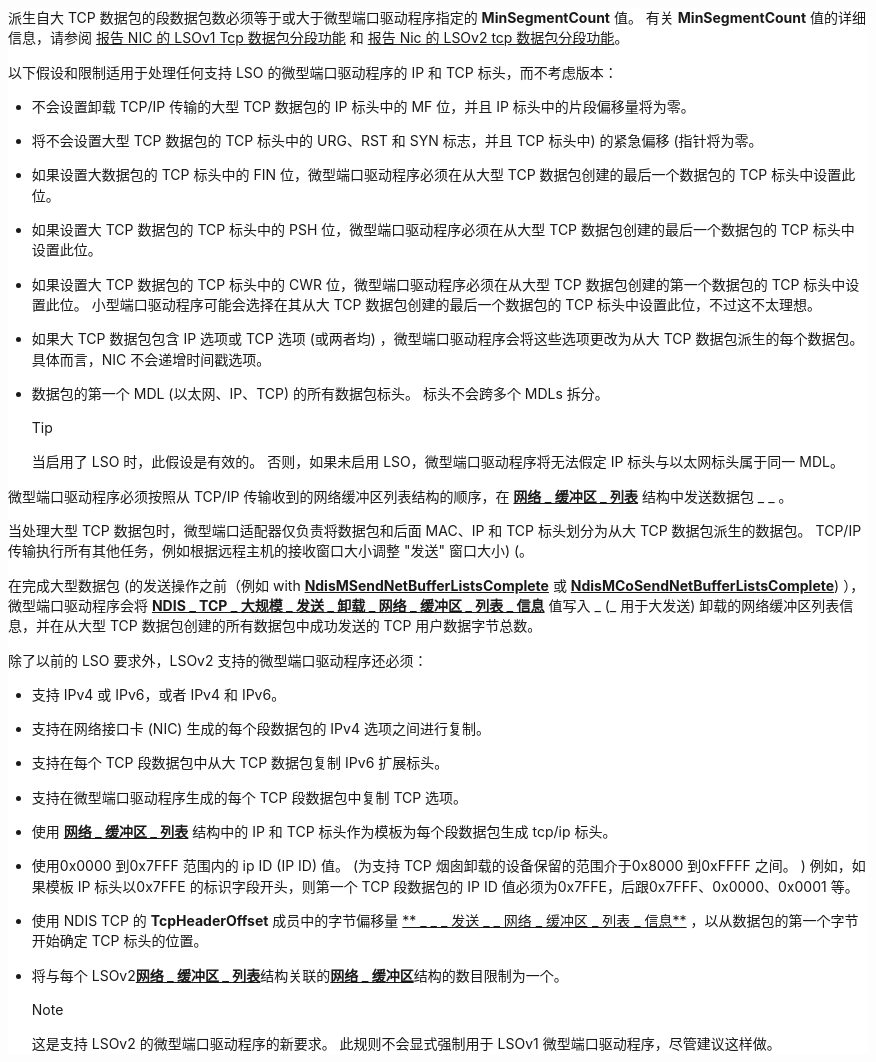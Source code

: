 派生自大 TCP 数据包的段数据包数必须等于或大于微型端口驱动程序指定的 **MinSegmentCount** 值。 有关 **MinSegmentCount** 值的详细信息，请参阅 [报告 NIC 的 LSOv1 Tcp 数据包分段功能](reporting-a-nic-s-lsov1-tcp-packet-segmentation-capabilities.md) 和 [报告 Nic 的 LSOv2 tcp 数据包分段功能](reporting-a-nic-s-lsov2-tcp-packet-segmentation-capabilities.md)。

以下假设和限制适用于处理任何支持 LSO 的微型端口驱动程序的 IP 和 TCP 标头，而不考虑版本：

-   不会设置卸载 TCP/IP 传输的大型 TCP 数据包的 IP 标头中的 MF 位，并且 IP 标头中的片段偏移量将为零。

-   将不会设置大型 TCP 数据包的 TCP 标头中的 URG、RST 和 SYN 标志，并且 TCP 标头中) 的紧急偏移 (指针将为零。

-   如果设置大数据包的 TCP 标头中的 FIN 位，微型端口驱动程序必须在从大型 TCP 数据包创建的最后一个数据包的 TCP 标头中设置此位。

-   如果设置大 TCP 数据包的 TCP 标头中的 PSH 位，微型端口驱动程序必须在从大型 TCP 数据包创建的最后一个数据包的 TCP 标头中设置此位。

-   如果设置大 TCP 数据包的 TCP 标头中的 CWR 位，微型端口驱动程序必须在从大型 TCP 数据包创建的第一个数据包的 TCP 标头中设置此位。 小型端口驱动程序可能会选择在其从大 TCP 数据包创建的最后一个数据包的 TCP 标头中设置此位，不过这不太理想。

-   如果大 TCP 数据包包含 IP 选项或 TCP 选项 (或两者均) ，微型端口驱动程序会将这些选项更改为从大 TCP 数据包派生的每个数据包。 具体而言，NIC 不会递增时间戳选项。

-   数据包的第一个 MDL (以太网、IP、TCP) 的所有数据包标头。 标头不会跨多个 MDLs 拆分。 
    > [!TIP]
    > 当启用了 LSO 时，此假设是有效的。 否则，如果未启用 LSO，微型端口驱动程序将无法假定 IP 标头与以太网标头属于同一 MDL。


微型端口驱动程序必须按照从 TCP/IP 传输收到的网络缓冲区列表结构的顺序，在 [**网络 \_ 缓冲区 \_ 列表**](/windows-hardware/drivers/ddi/ndis/ns-ndis-_net_buffer_list) 结构中发送数据包 \_ \_ 。

当处理大型 TCP 数据包时，微型端口适配器仅负责将数据包和后面 MAC、IP 和 TCP 标头划分为从大 TCP 数据包派生的数据包。 TCP/IP 传输执行所有其他任务，例如根据远程主机的接收窗口大小调整 "发送" 窗口大小)  (。

在完成大型数据包 (的发送操作之前（例如 with [**NdisMSendNetBufferListsComplete**](/windows-hardware/drivers/ddi/ndis/nf-ndis-ndismsendnetbufferlistscomplete) 或 [**NdisMCoSendNetBufferListsComplete**](/windows-hardware/drivers/ddi/ndis/nf-ndis-ndismcosendnetbufferlistscomplete)) ），微型端口驱动程序会将 [**NDIS \_ TCP \_ 大规模 \_ 发送 \_ 卸载 \_ 网络 \_ 缓冲区 \_ 列表 \_ 信息**](/windows-hardware/drivers/ddi/ndis/ns-ndis-_ndis_tcp_large_send_offload_net_buffer_list_info) 值写入 \_ (\_ 用于大发送) 卸载的网络缓冲区列表信息，并在从大型 TCP 数据包创建的所有数据包中成功发送的 TCP 用户数据字节总数。

除了以前的 LSO 要求外，LSOv2 支持的微型端口驱动程序还必须：

-   支持 IPv4 或 IPv6，或者 IPv4 和 IPv6。

-   支持在网络接口卡 (NIC) 生成的每个段数据包的 IPv4 选项之间进行复制。

-   支持在每个 TCP 段数据包中从大 TCP 数据包复制 IPv6 扩展标头。

-   支持在微型端口驱动程序生成的每个 TCP 段数据包中复制 TCP 选项。

-   使用 [**网络 \_ 缓冲区 \_ 列表**](/windows-hardware/drivers/ddi/ndis/ns-ndis-_net_buffer_list) 结构中的 IP 和 TCP 标头作为模板为每个段数据包生成 tcp/ip 标头。

-   使用0x0000 到0x7FFF 范围内的 ip ID (IP ID) 值。  (为支持 TCP 烟囱卸载的设备保留的范围介于0x8000 到0xFFFF 之间。 ) 例如，如果模板 IP 标头以0x7FFE 的标识字段开头，则第一个 TCP 段数据包的 IP ID 值必须为0x7FFE，后跟0x7FFF、0x0000、0x0001 等。

-   使用 NDIS TCP 的 **TcpHeaderOffset** 成员中的字节偏移量 [** \_ \_ \_ 发送 \_ \_ 网络 \_ 缓冲区 \_ 列表 \_ 信息**](/windows-hardware/drivers/ddi/ndis/ns-ndis-_ndis_tcp_large_send_offload_net_buffer_list_info) ，以从数据包的第一个字节开始确定 TCP 标头的位置。

-   将与每个 LSOv2[**网络 \_ 缓冲区 \_ 列表**](/windows-hardware/drivers/ddi/ndis/ns-ndis-_net_buffer_list)结构关联的[**网络 \_ 缓冲区**](/windows-hardware/drivers/ddi/ndis/ns-ndis-_net_buffer)结构的数目限制为一个。
    > [!NOTE]
    > 这是支持 LSOv2 的微型端口驱动程序的新要求。 此规则不会显式强制用于 LSOv1 微型端口驱动程序，尽管建议这样做。
